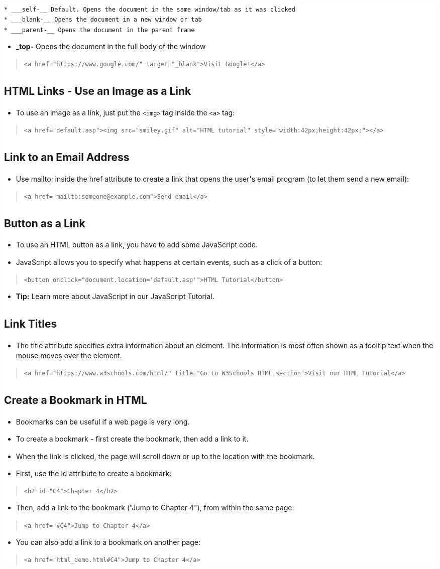     * ___self-__ Default. Opens the document in the same window/tab as it was clicked
    * ___blank-__ Opens the document in a new window or tab
    * ___parent-__ Opens the document in the parent frame
* ___top-__ Opens the document in the full body of the window


>`<a href="https://www.google.com/" target="_blank">Visit Google!</a>`

## HTML Links - Use an Image as a Link
* To use an image as a link, just put the `<img>` tag inside the `<a>` tag:

>`<a href="default.asp"><img src="smiley.gif" alt="HTML tutorial" style="width:42px;height:42px;"></a>`

## Link to an Email Address
* Use mailto: inside the href attribute to create a link that opens the user's email program (to let them send a new email):

>`<a href="mailto:someone@example.com">Send email</a>`

## Button as a Link

* To use an HTML button as a link, you have to add some JavaScript code.

* JavaScript allows you to specify what happens at certain events, such as a click of a button:

>`<button onclick="document.location='default.asp'">HTML Tutorial</button>`
* __Tip:__ Learn more about JavaScript in our JavaScript Tutorial.

## Link Titles
* The title attribute specifies extra information about an element. The information is most often shown as a tooltip text when the mouse moves over the element.

>`<a href="https://www.w3schools.com/html/" title="Go to W3Schools HTML section">Visit our HTML Tutorial</a>`

## Create a Bookmark in HTML
* Bookmarks can be useful if a web page is very long.

* To create a bookmark - first create the bookmark, then add a link to it.

* When the link is clicked, the page will scroll down or up to the location with the bookmark.

* First, use the id attribute to create a bookmark:

>`<h2 id="C4">Chapter 4</h2>`

* Then, add a link to the bookmark ("Jump to Chapter 4"), from within the same page:

>`<a href="#C4">Jump to Chapter 4</a>`

* You can also add a link to a bookmark on another page:

>`<a href="html_demo.html#C4">Jump to Chapter 4</a>`
